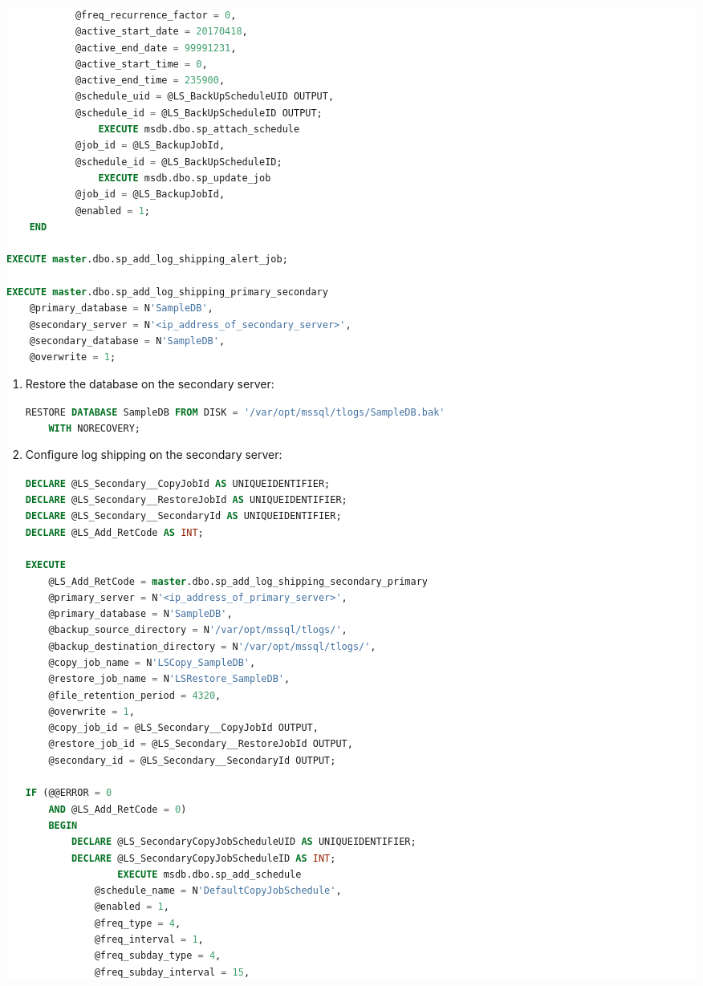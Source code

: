    ```sql
               @freq_recurrence_factor = 0,
               @active_start_date = 20170418,
               @active_end_date = 99991231,
               @active_start_time = 0,
               @active_end_time = 235900,
               @schedule_uid = @LS_BackUpScheduleUID OUTPUT,
               @schedule_id = @LS_BackUpScheduleID OUTPUT;
                   EXECUTE msdb.dbo.sp_attach_schedule
               @job_id = @LS_BackupJobId,
               @schedule_id = @LS_BackUpScheduleID;
                   EXECUTE msdb.dbo.sp_update_job
               @job_id = @LS_BackupJobId,
               @enabled = 1;
       END

   EXECUTE master.dbo.sp_add_log_shipping_alert_job;

   EXECUTE master.dbo.sp_add_log_shipping_primary_secondary
       @primary_database = N'SampleDB',
       @secondary_server = N'<ip_address_of_secondary_server>',
       @secondary_database = N'SampleDB',
       @overwrite = 1;
   ```

1. Restore the database on the secondary server:

   ```sql
   RESTORE DATABASE SampleDB FROM DISK = '/var/opt/mssql/tlogs/SampleDB.bak'
       WITH NORECOVERY;
   ```

1. Configure log shipping on the secondary server:

   ```sql
   DECLARE @LS_Secondary__CopyJobId AS UNIQUEIDENTIFIER;
   DECLARE @LS_Secondary__RestoreJobId AS UNIQUEIDENTIFIER;
   DECLARE @LS_Secondary__SecondaryId AS UNIQUEIDENTIFIER;
   DECLARE @LS_Add_RetCode AS INT;

   EXECUTE
       @LS_Add_RetCode = master.dbo.sp_add_log_shipping_secondary_primary
       @primary_server = N'<ip_address_of_primary_server>',
       @primary_database = N'SampleDB',
       @backup_source_directory = N'/var/opt/mssql/tlogs/',
       @backup_destination_directory = N'/var/opt/mssql/tlogs/',
       @copy_job_name = N'LSCopy_SampleDB',
       @restore_job_name = N'LSRestore_SampleDB',
       @file_retention_period = 4320,
       @overwrite = 1,
       @copy_job_id = @LS_Secondary__CopyJobId OUTPUT,
       @restore_job_id = @LS_Secondary__RestoreJobId OUTPUT,
       @secondary_id = @LS_Secondary__SecondaryId OUTPUT;

   IF (@@ERROR = 0
       AND @LS_Add_RetCode = 0)
       BEGIN
           DECLARE @LS_SecondaryCopyJobScheduleUID AS UNIQUEIDENTIFIER;
           DECLARE @LS_SecondaryCopyJobScheduleID AS INT;
                   EXECUTE msdb.dbo.sp_add_schedule
               @schedule_name = N'DefaultCopyJobSchedule',
               @enabled = 1,
               @freq_type = 4,
               @freq_interval = 1,
               @freq_subday_type = 4,
               @freq_subday_interval = 15,
   ```